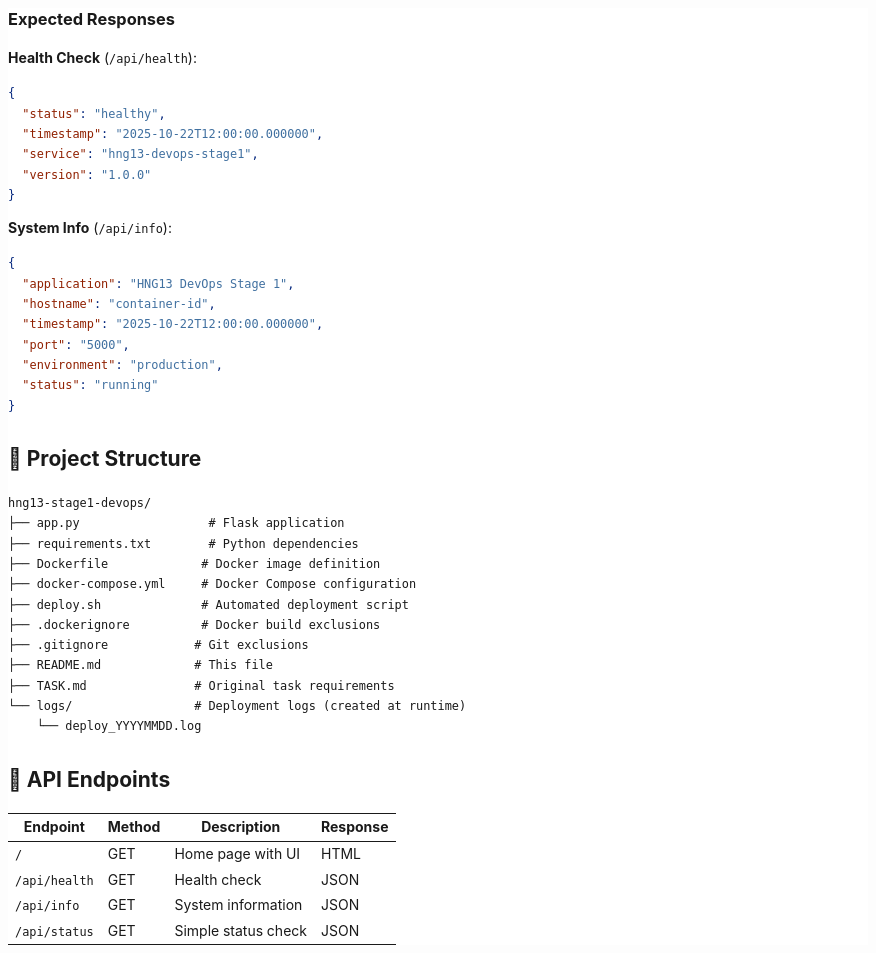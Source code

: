 ### Expected Responses

**Health Check** (`/api/health`):
```json
{
  "status": "healthy",
  "timestamp": "2025-10-22T12:00:00.000000",
  "service": "hng13-devops-stage1",
  "version": "1.0.0"
}
```

**System Info** (`/api/info`):
```json
{
  "application": "HNG13 DevOps Stage 1",
  "hostname": "container-id",
  "timestamp": "2025-10-22T12:00:00.000000",
  "port": "5000",
  "environment": "production",
  "status": "running"
}
```

## 📁 Project Structure

```
hng13-stage1-devops/
├── app.py                  # Flask application
├── requirements.txt        # Python dependencies
├── Dockerfile             # Docker image definition
├── docker-compose.yml     # Docker Compose configuration
├── deploy.sh              # Automated deployment script
├── .dockerignore          # Docker build exclusions
├── .gitignore            # Git exclusions
├── README.md             # This file
├── TASK.md               # Original task requirements
└── logs/                 # Deployment logs (created at runtime)
    └── deploy_YYYYMMDD.log
```

## 🔌 API Endpoints

| Endpoint | Method | Description | Response |
|----------|--------|-------------|----------|
| `/` | GET | Home page with UI | HTML |
| `/api/health` | GET | Health check | JSON |
| `/api/info` | GET | System information | JSON |
| `/api/status` | GET | Simple status check | JSON |
